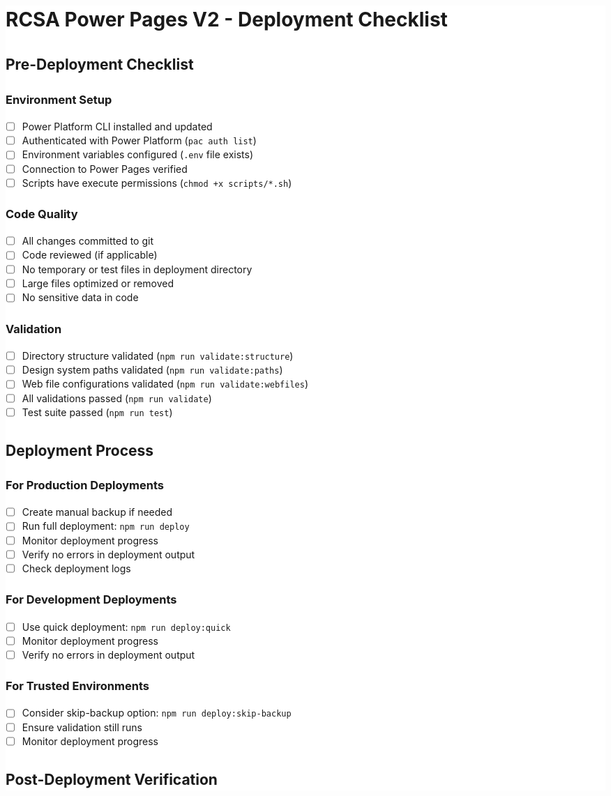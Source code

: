 # RCSA Power Pages V2 - Deployment Checklist

## Pre-Deployment Checklist

### Environment Setup
- [ ] Power Platform CLI installed and updated
- [ ] Authenticated with Power Platform (`pac auth list`)
- [ ] Environment variables configured (`.env` file exists)
- [ ] Connection to Power Pages verified
- [ ] Scripts have execute permissions (`chmod +x scripts/*.sh`)

### Code Quality
- [ ] All changes committed to git
- [ ] Code reviewed (if applicable)
- [ ] No temporary or test files in deployment directory
- [ ] Large files optimized or removed
- [ ] No sensitive data in code

### Validation
- [ ] Directory structure validated (`npm run validate:structure`)
- [ ] Design system paths validated (`npm run validate:paths`)
- [ ] Web file configurations validated (`npm run validate:webfiles`)
- [ ] All validations passed (`npm run validate`)
- [ ] Test suite passed (`npm run test`)

## Deployment Process

### For Production Deployments
- [ ] Create manual backup if needed
- [ ] Run full deployment: `npm run deploy`
- [ ] Monitor deployment progress
- [ ] Verify no errors in deployment output
- [ ] Check deployment logs

### For Development Deployments
- [ ] Use quick deployment: `npm run deploy:quick`
- [ ] Monitor deployment progress
- [ ] Verify no errors in deployment output

### For Trusted Environments
- [ ] Consider skip-backup option: `npm run deploy:skip-backup`
- [ ] Ensure validation still runs
- [ ] Monitor deployment progress

## Post-Deployment Verification
